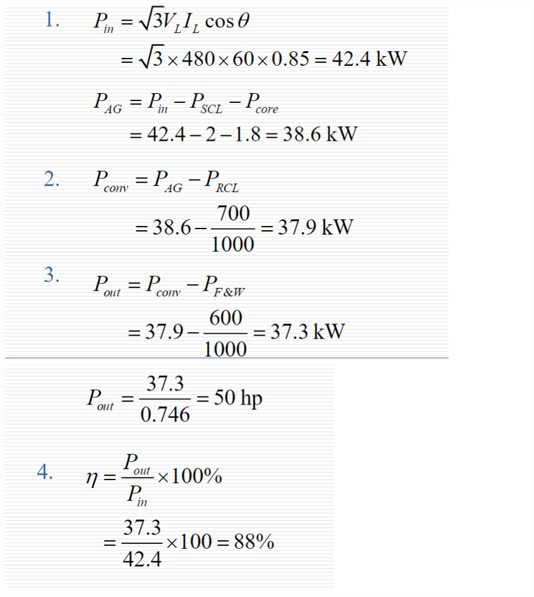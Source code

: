 ![Pasted image 20230904010521](../UNI%202023/SEM%202/MTRN3026/Attachments/Pasted%20image%2020230904010521.png)
![Pasted image 20230904010530](../UNI%202023/SEM%202/MTRN3026/Attachments/Pasted%20image%2020230904010530.png)
